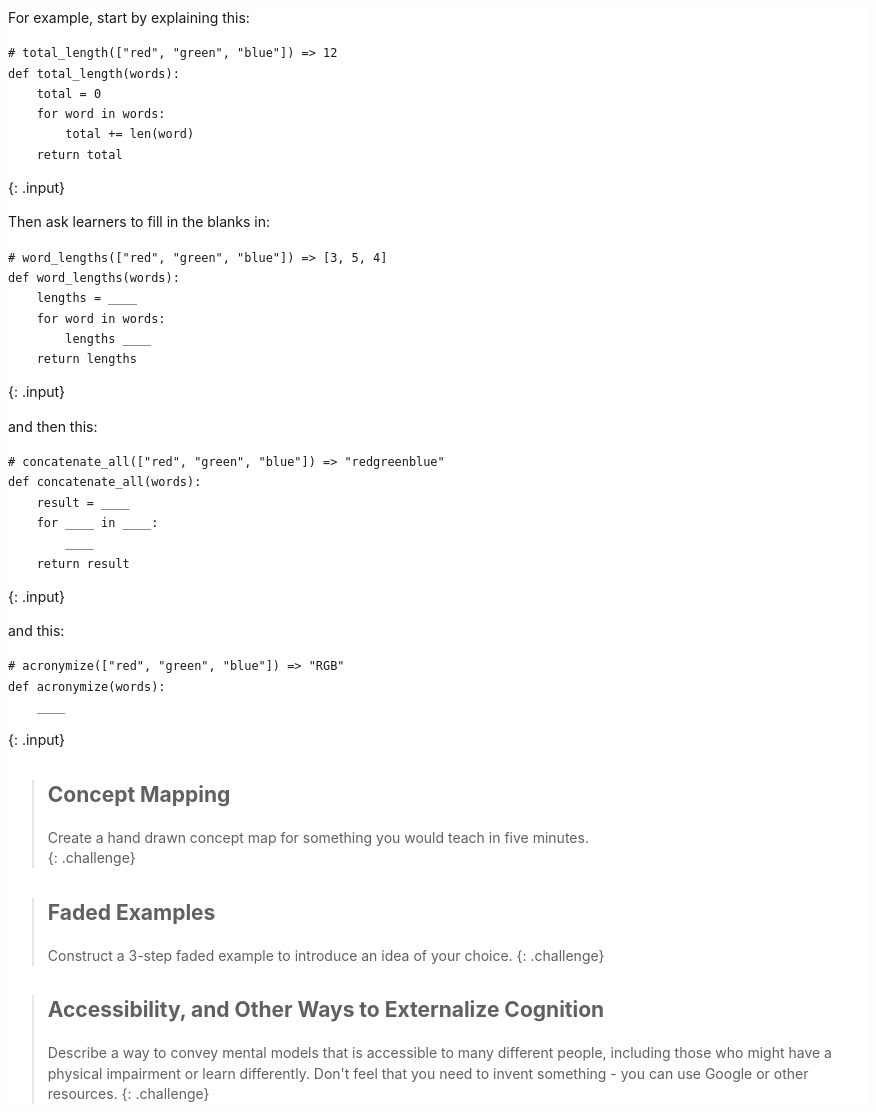For example,
start by explaining this:

~~~
# total_length(["red", "green", "blue"]) => 12
def total_length(words):
    total = 0
    for word in words:
        total += len(word)
    return total
~~~
{: .input}

Then ask learners to fill in the blanks in:

~~~
# word_lengths(["red", "green", "blue"]) => [3, 5, 4]
def word_lengths(words):
    lengths = ____
    for word in words:
        lengths ____
    return lengths
~~~
{: .input}

and then this:

~~~
# concatenate_all(["red", "green", "blue"]) => "redgreenblue"
def concatenate_all(words):
    result = ____
    for ____ in ____:
        ____
    return result
~~~~
{: .input}

and this:

~~~
# acronymize(["red", "green", "blue"]) => "RGB"
def acronymize(words):
    ____
~~~
{: .input}

> ## Concept Mapping
>
> Create a hand drawn concept map for something you would teach in five minutes.  
{: .challenge}

> ## Faded Examples
>
> Construct a 3-step faded example to introduce an idea of your choice.
{: .challenge}

> ## Accessibility, and Other Ways to Externalize Cognition
>
> Describe a way to convey mental models that is accessible to many
> different people, including those who might have a physical
> impairment or learn differently. Don't feel that you need to invent
> something - you can use Google or other resources.
{: .challenge}
